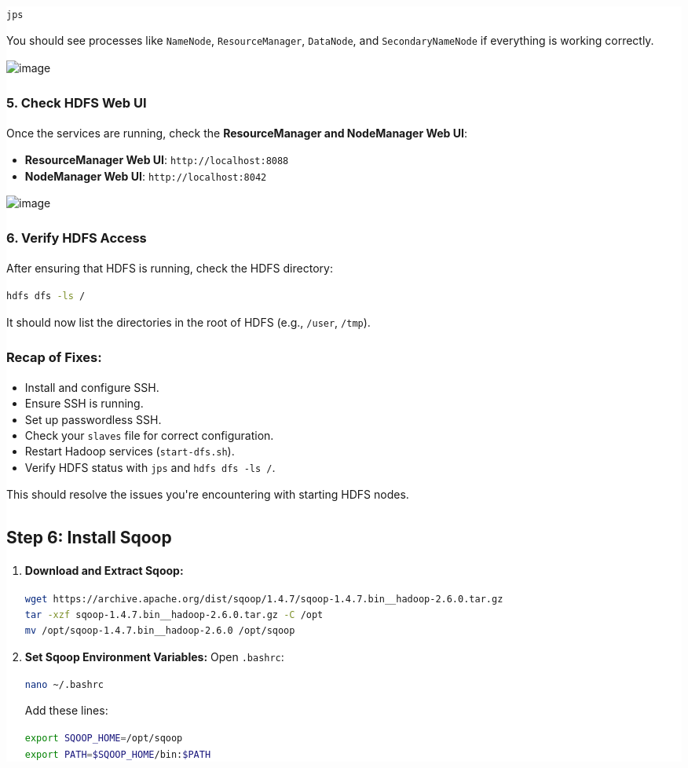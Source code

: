 ```bash
jps
```

You should see processes like `NameNode`, `ResourceManager`, `DataNode`, and `SecondaryNameNode` if everything is working correctly.

![image](https://github.com/user-attachments/assets/250242f9-d48f-4ec2-b0da-4869cbb84927)


### 5. **Check HDFS Web UI**

Once the services are running, check the **ResourceManager and NodeManager Web UI**:

- **ResourceManager Web UI**: `http://localhost:8088`
- **NodeManager Web UI**: `http://localhost:8042`

![image](https://github.com/user-attachments/assets/76c37ea9-f385-41f2-94b3-15364250594c)


### 6. **Verify HDFS Access**

After ensuring that HDFS is running, check the HDFS directory:

```bash
hdfs dfs -ls /
```

It should now list the directories in the root of HDFS (e.g., `/user`, `/tmp`).

### Recap of Fixes:
- Install and configure SSH.
- Ensure SSH is running.
- Set up passwordless SSH.
- Check your `slaves` file for correct configuration.
- Restart Hadoop services (`start-dfs.sh`).
- Verify HDFS status with `jps` and `hdfs dfs -ls /`.

This should resolve the issues you're encountering with starting HDFS nodes.

## **Step 6: Install Sqoop**

1. **Download and Extract Sqoop:**
   ```bash
   wget https://archive.apache.org/dist/sqoop/1.4.7/sqoop-1.4.7.bin__hadoop-2.6.0.tar.gz
   tar -xzf sqoop-1.4.7.bin__hadoop-2.6.0.tar.gz -C /opt
   mv /opt/sqoop-1.4.7.bin__hadoop-2.6.0 /opt/sqoop
   ```

2. **Set Sqoop Environment Variables:**
   Open `.bashrc`:
   ```bash
   nano ~/.bashrc
   ```
   Add these lines:
   ```bash
   export SQOOP_HOME=/opt/sqoop
   export PATH=$SQOOP_HOME/bin:$PATH
   ```
